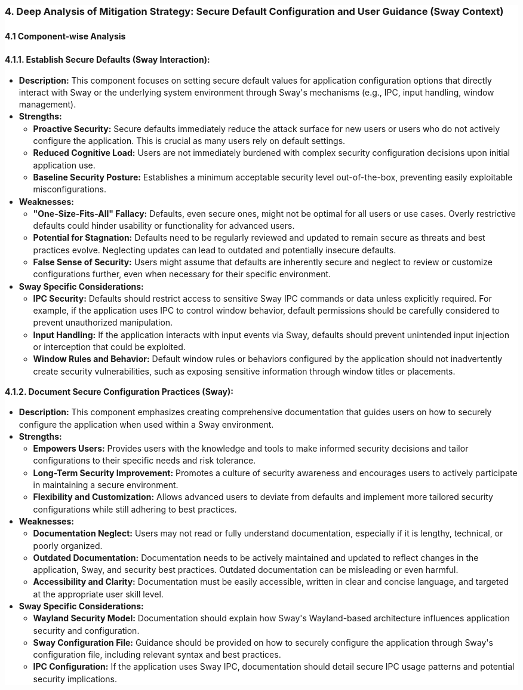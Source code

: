 ### 4. Deep Analysis of Mitigation Strategy: Secure Default Configuration and User Guidance (Sway Context)

#### 4.1 Component-wise Analysis

**4.1.1. Establish Secure Defaults (Sway Interaction):**

*   **Description:** This component focuses on setting secure default values for application configuration options that directly interact with Sway or the underlying system environment through Sway's mechanisms (e.g., IPC, input handling, window management).
*   **Strengths:**
    *   **Proactive Security:** Secure defaults immediately reduce the attack surface for new users or users who do not actively configure the application. This is crucial as many users rely on default settings.
    *   **Reduced Cognitive Load:**  Users are not immediately burdened with complex security configuration decisions upon initial application use.
    *   **Baseline Security Posture:** Establishes a minimum acceptable security level out-of-the-box, preventing easily exploitable misconfigurations.
*   **Weaknesses:**
    *   **"One-Size-Fits-All" Fallacy:**  Defaults, even secure ones, might not be optimal for all users or use cases.  Overly restrictive defaults could hinder usability or functionality for advanced users.
    *   **Potential for Stagnation:**  Defaults need to be regularly reviewed and updated to remain secure as threats and best practices evolve. Neglecting updates can lead to outdated and potentially insecure defaults.
    *   **False Sense of Security:** Users might assume that defaults are inherently secure and neglect to review or customize configurations further, even when necessary for their specific environment.
*   **Sway Specific Considerations:**
    *   **IPC Security:**  Defaults should restrict access to sensitive Sway IPC commands or data unless explicitly required.  For example, if the application uses IPC to control window behavior, default permissions should be carefully considered to prevent unauthorized manipulation.
    *   **Input Handling:** If the application interacts with input events via Sway, defaults should prevent unintended input injection or interception that could be exploited.
    *   **Window Rules and Behavior:**  Default window rules or behaviors configured by the application should not inadvertently create security vulnerabilities, such as exposing sensitive information through window titles or placements.

**4.1.2. Document Secure Configuration Practices (Sway):**

*   **Description:** This component emphasizes creating comprehensive documentation that guides users on how to securely configure the application when used within a Sway environment.
*   **Strengths:**
    *   **Empowers Users:**  Provides users with the knowledge and tools to make informed security decisions and tailor configurations to their specific needs and risk tolerance.
    *   **Long-Term Security Improvement:**  Promotes a culture of security awareness and encourages users to actively participate in maintaining a secure environment.
    *   **Flexibility and Customization:**  Allows advanced users to deviate from defaults and implement more tailored security configurations while still adhering to best practices.
*   **Weaknesses:**
    *   **Documentation Neglect:** Users may not read or fully understand documentation, especially if it is lengthy, technical, or poorly organized.
    *   **Outdated Documentation:**  Documentation needs to be actively maintained and updated to reflect changes in the application, Sway, and security best practices. Outdated documentation can be misleading or even harmful.
    *   **Accessibility and Clarity:**  Documentation must be easily accessible, written in clear and concise language, and targeted at the appropriate user skill level.
*   **Sway Specific Considerations:**
    *   **Wayland Security Model:** Documentation should explain how Sway's Wayland-based architecture influences application security and configuration.
    *   **Sway Configuration File:**  Guidance should be provided on how to securely configure the application through Sway's configuration file, including relevant syntax and best practices.
    *   **IPC Configuration:**  If the application uses Sway IPC, documentation should detail secure IPC usage patterns and potential security implications.
